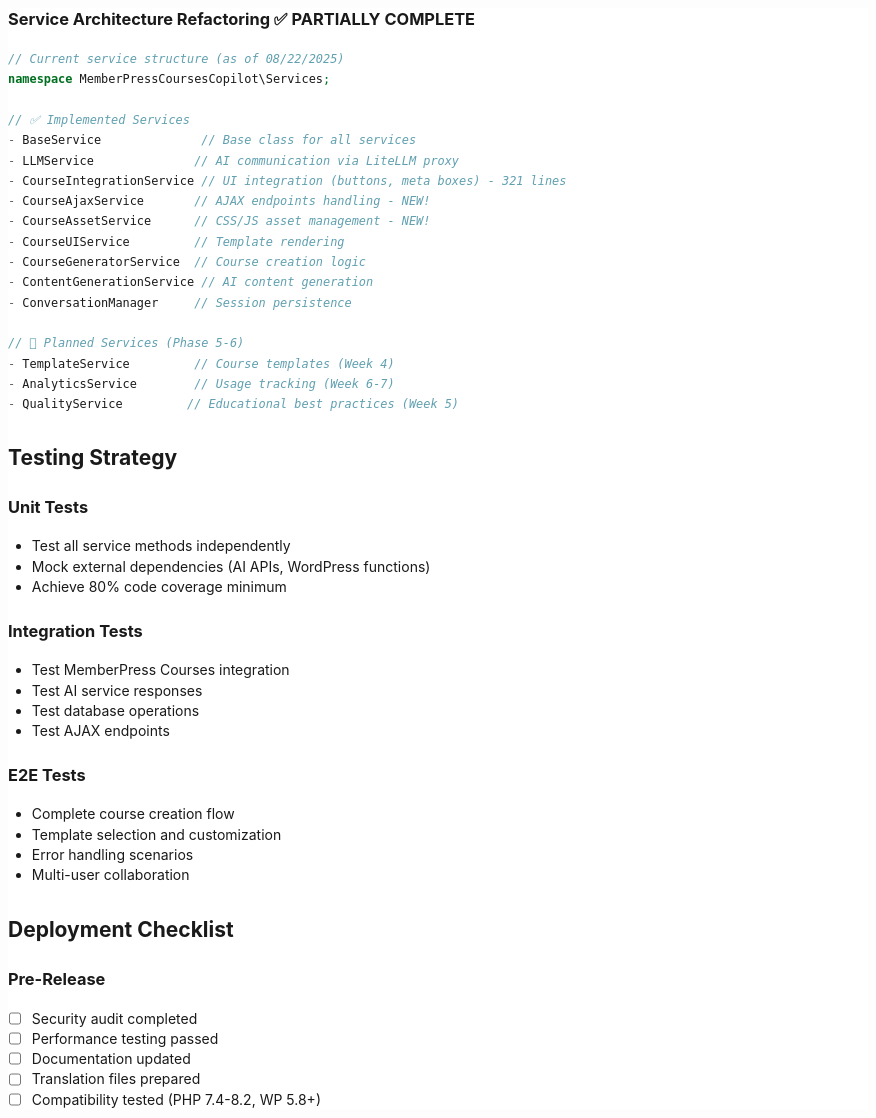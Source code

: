 
### Service Architecture Refactoring ✅ PARTIALLY COMPLETE

```php
// Current service structure (as of 08/22/2025)
namespace MemberPressCoursesCopilot\Services;

// ✅ Implemented Services
- BaseService              // Base class for all services
- LLMService              // AI communication via LiteLLM proxy
- CourseIntegrationService // UI integration (buttons, meta boxes) - 321 lines
- CourseAjaxService       // AJAX endpoints handling - NEW!
- CourseAssetService      // CSS/JS asset management - NEW!
- CourseUIService         // Template rendering
- CourseGeneratorService  // Course creation logic
- ContentGenerationService // AI content generation
- ConversationManager     // Session persistence

// 🔄 Planned Services (Phase 5-6)
- TemplateService         // Course templates (Week 4)
- AnalyticsService        // Usage tracking (Week 6-7)
- QualityService         // Educational best practices (Week 5)
```

## Testing Strategy

### Unit Tests
- Test all service methods independently
- Mock external dependencies (AI APIs, WordPress functions)
- Achieve 80% code coverage minimum

### Integration Tests
- Test MemberPress Courses integration
- Test AI service responses
- Test database operations
- Test AJAX endpoints

### E2E Tests
- Complete course creation flow
- Template selection and customization
- Error handling scenarios
- Multi-user collaboration

## Deployment Checklist

### Pre-Release
- [ ] Security audit completed
- [ ] Performance testing passed
- [ ] Documentation updated
- [ ] Translation files prepared
- [ ] Compatibility tested (PHP 7.4-8.2, WP 5.8+)
